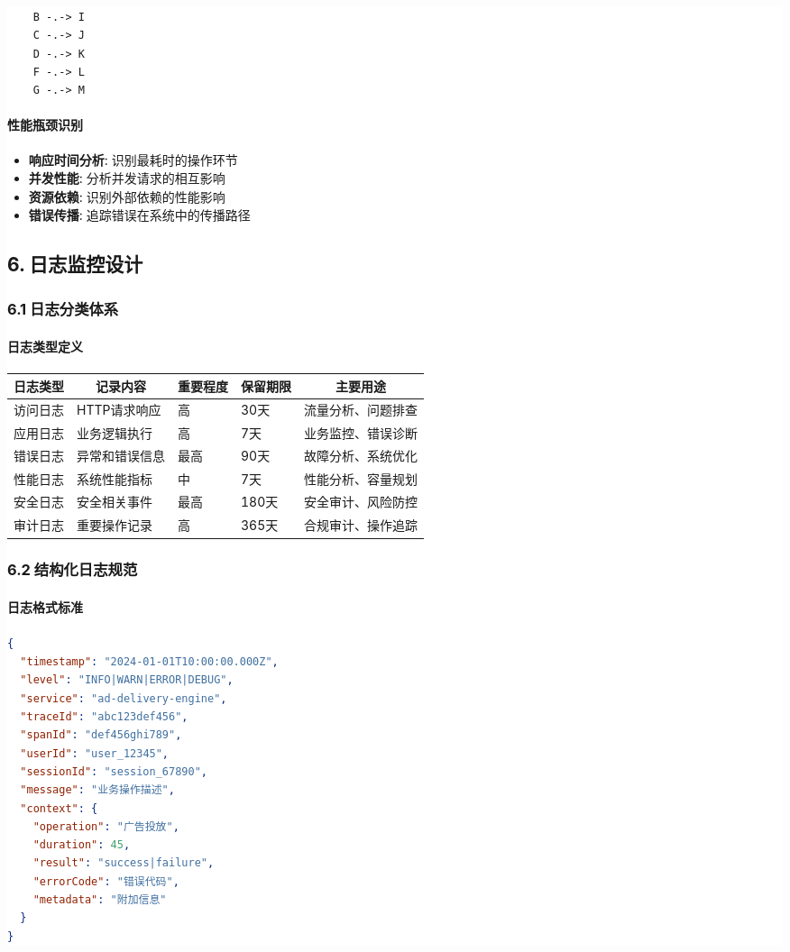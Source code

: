 ```mermaid
    B -.-> I
    C -.-> J
    D -.-> K
    F -.-> L
    G -.-> M
```

#### 性能瓶颈识别
- **响应时间分析**: 识别最耗时的操作环节
- **并发性能**: 分析并发请求的相互影响
- **资源依赖**: 识别外部依赖的性能影响
- **错误传播**: 追踪错误在系统中的传播路径

## 6. 日志监控设计

### 6.1 日志分类体系

#### 日志类型定义
| 日志类型 | 记录内容       | 重要程度 | 保留期限 | 主要用途           |
| -------- | -------------- | -------- | -------- | ------------------ |
| 访问日志 | HTTP请求响应   | 高       | 30天     | 流量分析、问题排查 |
| 应用日志 | 业务逻辑执行   | 高       | 7天      | 业务监控、错误诊断 |
| 错误日志 | 异常和错误信息 | 最高     | 90天     | 故障分析、系统优化 |
| 性能日志 | 系统性能指标   | 中       | 7天      | 性能分析、容量规划 |
| 安全日志 | 安全相关事件   | 最高     | 180天    | 安全审计、风险防控 |
| 审计日志 | 重要操作记录   | 高       | 365天    | 合规审计、操作追踪 |

### 6.2 结构化日志规范

#### 日志格式标准
```json
{
  "timestamp": "2024-01-01T10:00:00.000Z",
  "level": "INFO|WARN|ERROR|DEBUG",
  "service": "ad-delivery-engine",
  "traceId": "abc123def456",
  "spanId": "def456ghi789",
  "userId": "user_12345",
  "sessionId": "session_67890",
  "message": "业务操作描述",
  "context": {
    "operation": "广告投放",
    "duration": 45,
    "result": "success|failure",
    "errorCode": "错误代码",
    "metadata": "附加信息"
  }
}
```
